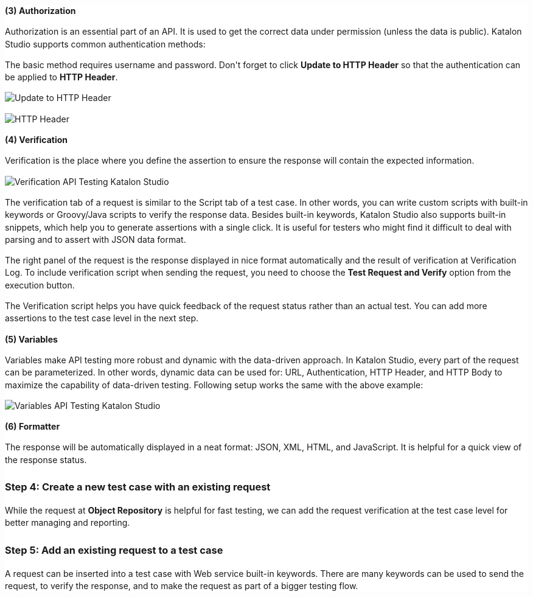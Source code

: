 **(3) Authorization**

Authorization is an essential part of an API. It is used to get the correct data under permission (unless the data is public). Katalon Studio supports common authentication methods:

The basic method requires username and password. Don't forget to click **Update to HTTP Header** so that the authentication can be applied to **HTTP Header**.

![Update to HTTP Header](https://d1h3p5fzmizjvp.cloudfront.net/wp-content/uploads/2018/10/09135433/API-Testing-Tutorial-6.png)

![HTTP Header](https://d1h3p5fzmizjvp.cloudfront.net/wp-content/uploads/2018/10/09135739/API-Testing-Tutorial-7.png)

**(4) Verification**

Verification is the place where you define the assertion to ensure the response will contain the expected information.

![Verification API Testing Katalon Studio](https://d1h3p5fzmizjvp.cloudfront.net/wp-content/uploads/2018/10/09135952/API-Testing-Tutorial-8.png)

The verification tab of a request is similar to the Script tab of a test case. In other words, you can write custom scripts with built-in keywords or Groovy/Java scripts to verify the response data. Besides built-in keywords, Katalon Studio also supports built-in snippets, which help you to generate assertions with a single click. It is useful for testers who might find it difficult to deal with parsing and to assert with JSON data format.

The right panel of the request is the response displayed in nice format automatically and the result of verification at Verification Log. To include verification script when sending the request, you need to choose the **Test Request and Verify** option from the execution button.

The Verification script helps you have quick feedback of the request status rather than an actual test. You can add more assertions to the test case level in the next step.

**(5) Variables**

Variables make API testing more robust and dynamic with the data-driven approach. In Katalon Studio, every part of the request can be parameterized. In other words, dynamic data can be used for: URL, Authentication, HTTP Header, and HTTP Body to maximize the capability of data-driven testing. Following setup works the same with the above example:

![Variables API Testing Katalon Studio](https://d1h3p5fzmizjvp.cloudfront.net/wp-content/uploads/2018/10/09140230/API-Testing-Tutorial-9.png)

**(6) Formatter**

The response will be automatically displayed in a neat format: JSON, XML, HTML, and JavaScript. It is helpful for a quick view of the response status.

### Step 4: Create a new test case with an existing request

While the request at **Object Repository** is helpful for fast testing, we can add the request verification at the test case level for better managing and reporting.

### Step 5: Add an existing request to a test case

A request can be inserted into a test case with Web service built-in keywords. There are many keywords can be used to send the request, to verify the response, and to make the request as part of a bigger testing flow.
